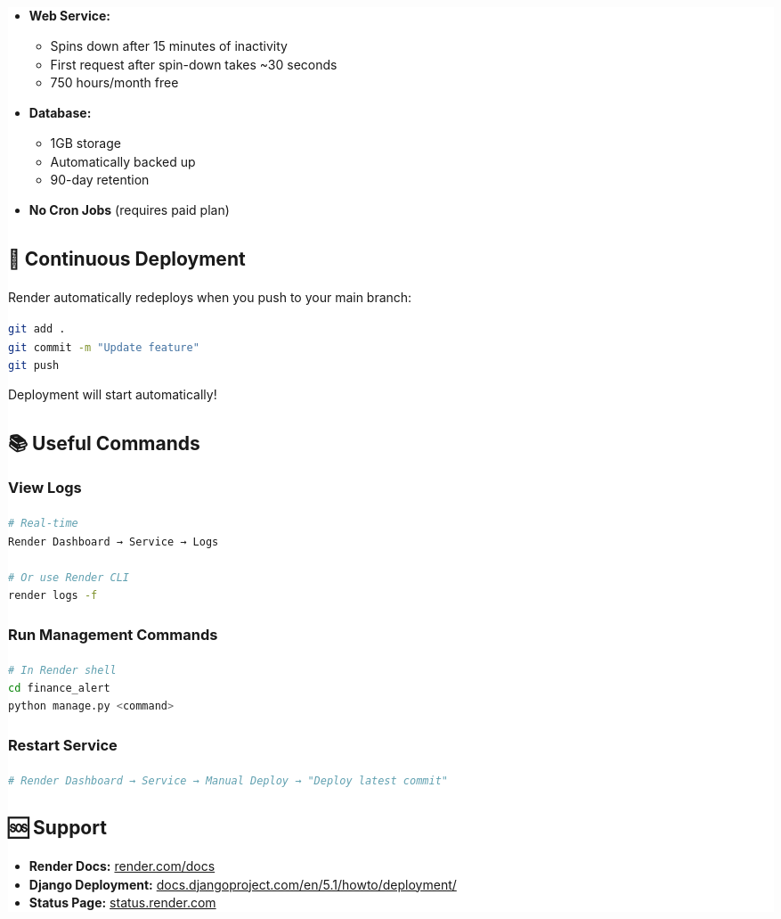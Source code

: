 - **Web Service:**
  - Spins down after 15 minutes of inactivity
  - First request after spin-down takes ~30 seconds
  - 750 hours/month free

- **Database:**
  - 1GB storage
  - Automatically backed up
  - 90-day retention

- **No Cron Jobs** (requires paid plan)

## 🔄 Continuous Deployment

Render automatically redeploys when you push to your main branch:

```bash
git add .
git commit -m "Update feature"
git push
```

Deployment will start automatically!

## 📚 Useful Commands

### View Logs
```bash
# Real-time
Render Dashboard → Service → Logs

# Or use Render CLI
render logs -f
```

### Run Management Commands
```bash
# In Render shell
cd finance_alert
python manage.py <command>
```

### Restart Service
```bash
# Render Dashboard → Service → Manual Deploy → "Deploy latest commit"
```

## 🆘 Support

- **Render Docs:** [render.com/docs](https://render.com/docs)
- **Django Deployment:** [docs.djangoproject.com/en/5.1/howto/deployment/](https://docs.djangoproject.com/en/5.1/howto/deployment/)
- **Status Page:** [status.render.com](https://status.render.com)

